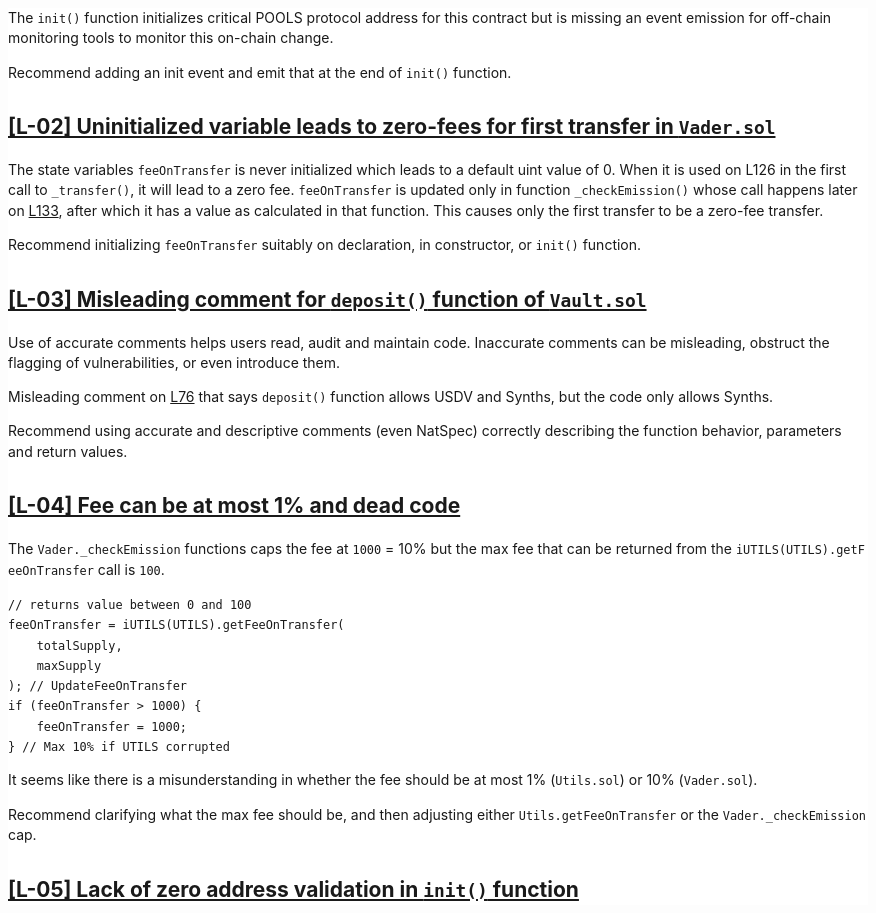 The `init()` function initializes critical POOLS protocol address for this contract but is missing an event emission for off-chain monitoring tools to monitor this on-chain change.

Recommend adding an init event and emit that at the end of `init()` function.

[](#l-02-uninitialized-variable-leads-to-zero-fees-for-first-transfer-in-vadersol)[\[L-02\] Uninitialized variable leads to zero-fees for first transfer in `Vader.sol`](https://github.com/code-423n4/2021-04-vader-findings/issues/203)
-----------------------------------------------------------------------------------------------------------------------------------------------------------------------------------------------------------------------------------------

The state variables `feeOnTransfer` is never initialized which leads to a default uint value of 0. When it is used on L126 in the first call to `_transfer()`, it will lead to a zero fee. `feeOnTransfer` is updated only in function `_checkEmission()` whose call happens later on [L133](https://github.com/code-423n4/2021-04-vader/blob/3041f20c920821b89d01f652867d5207d18c8703/vader-protocol/contracts/Vader.sol#L133), after which it has a value as calculated in that function. This causes only the first transfer to be a zero-fee transfer.

Recommend initializing `feeOnTransfer` suitably on declaration, in constructor, or `init()` function.

[](#l-03-misleading-comment-for-deposit-function-of-vaultsol)[\[L-03\] Misleading comment for `deposit()` function of `Vault.sol`](https://github.com/code-423n4/2021-04-vader-findings/issues/48)
--------------------------------------------------------------------------------------------------------------------------------------------------------------------------------------------------

Use of accurate comments helps users read, audit and maintain code. Inaccurate comments can be misleading, obstruct the flagging of vulnerabilities, or even introduce them.

Misleading comment on [L76](https://github.com/code-423n4/2021-04-vader/blob/3041f20c920821b89d01f652867d5207d18c8703/vader-protocol/contracts/Vault.sol#L76-L77) that says `deposit()` function allows USDV and Synths, but the code only allows Synths.

Recommend using accurate and descriptive comments (even NatSpec) correctly describing the function behavior, parameters and return values.

[](#l-04-fee-can-be-at-most-1-and-dead-code)[\[L-04\] Fee can be at most 1% and dead code](https://github.com/code-423n4/2021-04-vader-findings/issues/221)
-----------------------------------------------------------------------------------------------------------------------------------------------------------

The `Vader._checkEmission` functions caps the fee at `1000` = 10% but the max fee that can be returned from the `iUTILS(UTILS).getFeeOnTransfer` call is `100`.

    // returns value between 0 and 100
    feeOnTransfer = iUTILS(UTILS).getFeeOnTransfer(
        totalSupply,
        maxSupply
    ); // UpdateFeeOnTransfer
    if (feeOnTransfer > 1000) {
        feeOnTransfer = 1000;
    } // Max 10% if UTILS corrupted

It seems like there is a misunderstanding in whether the fee should be at most 1% (`Utils.sol`) or 10% (`Vader.sol`).

Recommend clarifying what the max fee should be, and then adjusting either `Utils.getFeeOnTransfer` or the `Vader._checkEmission` cap.

[](#l-05-lack-of-zero-address-validation-in-init-function)[\[L-05\] Lack of zero address validation in `init()` function](https://github.com/code-423n4/2021-04-vader-findings/issues/12)
-----------------------------------------------------------------------------------------------------------------------------------------------------------------------------------------

